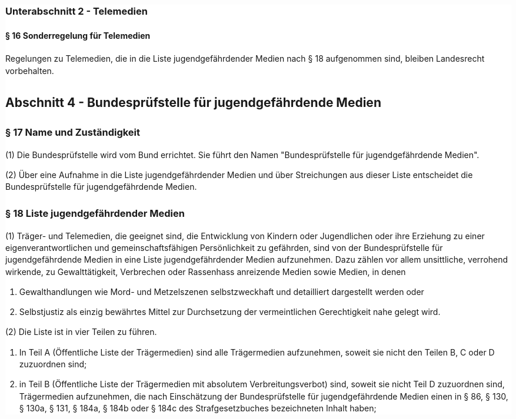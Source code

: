 
### Unterabschnitt 2 - Telemedien



#### § 16 Sonderregelung für Telemedien

Regelungen zu Telemedien, die in die Liste jugendgefährdender Medien
nach § 18 aufgenommen sind, bleiben Landesrecht vorbehalten.


## Abschnitt 4 - Bundesprüfstelle für jugendgefährdende Medien



### § 17 Name und Zuständigkeit

(1) Die Bundesprüfstelle wird vom Bund errichtet. Sie führt den Namen
"Bundesprüfstelle für jugendgefährdende Medien".

(2) Über eine Aufnahme in die Liste jugendgefährdender Medien und über
Streichungen aus dieser Liste entscheidet die Bundesprüfstelle für
jugendgefährdende Medien.


### § 18 Liste jugendgefährdender Medien

(1) Träger- und Telemedien, die geeignet sind, die Entwicklung von
Kindern oder Jugendlichen oder ihre Erziehung zu einer
eigenverantwortlichen und gemeinschaftsfähigen Persönlichkeit zu
gefährden, sind von der Bundesprüfstelle für jugendgefährdende Medien
in eine Liste jugendgefährdender Medien aufzunehmen. Dazu zählen vor
allem unsittliche, verrohend wirkende, zu Gewalttätigkeit, Verbrechen
oder Rassenhass anreizende Medien sowie Medien, in denen

1.  Gewalthandlungen wie Mord- und Metzelszenen selbstzweckhaft und
    detailliert dargestellt werden oder


2.  Selbstjustiz als einzig bewährtes Mittel zur Durchsetzung der
    vermeintlichen Gerechtigkeit nahe gelegt wird.




(2) Die Liste ist in vier Teilen zu führen.

1.  In Teil A (Öffentliche Liste der Trägermedien) sind alle Trägermedien
    aufzunehmen, soweit sie nicht den Teilen B, C oder D zuzuordnen sind;


2.  in Teil B (Öffentliche Liste der Trägermedien mit absolutem
    Verbreitungsverbot) sind, soweit sie nicht Teil D zuzuordnen sind,
    Trägermedien aufzunehmen, die nach Einschätzung der Bundesprüfstelle
    für jugendgefährdende Medien einen in § 86, § 130, § 130a, § 131, §
    184a, § 184b oder § 184c des Strafgesetzbuches bezeichneten Inhalt
    haben;
